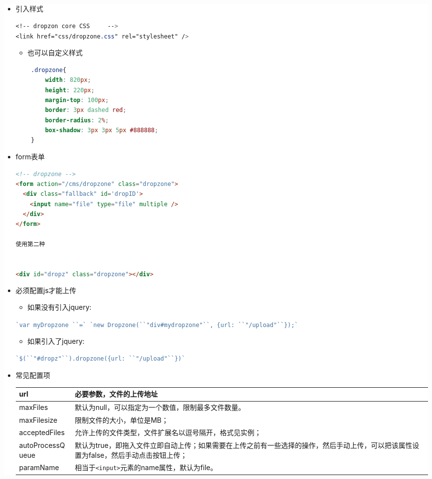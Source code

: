   

- 引入样式

  ```css
  <!-- dropzon core CSS     -->
  <link href="css/dropzone.css" rel="stylesheet" />
  ```

  - 也可以自定义样式

    ```css
     .dropzone{
         width: 820px;
         height: 220px;
         margin-top: 100px;
         border: 3px dashed red;
         border-radius: 2%;
         box-shadow: 3px 3px 5px #888888;
     }
    ```

    

- form表单

  ```html
  <!-- dropzone -->
  <form action="/cms/dropzone" class="dropzone">
    <div class="fallback" id='dropID'>
      <input name="file" type="file" multiple />
    </div>
  </form>
  
  使用第二种
  
  
  <div id="dropz" class="dropzone"></div>
  
  ```

- 必须配置js才能上传 

  - 如果没有引入jquery: 

  ```js
  `var myDropzone ``=` `new Dropzone(``"div#mydropzone"``, {url: ``"/upload"``});`
  ```

  - 如果引入了jquery:

  ```js
  `$(``"#dropz"``).dropzone({url: ``"/upload"``})`
  ```

- 常见配置项

  | url              | 必要参数，文件的上传地址                                     |
  | ---------------- | ------------------------------------------------------------ |
  | maxFiles         | 默认为null，可以指定为一个数值，限制最多文件数量。           |
  | maxFilesize      | 限制文件的大小，单位是MB；                                   |
  | acceptedFiles    | 允许上传的文件类型，文件扩展名以逗号隔开，格式见实例；       |
  | autoProcessQueue | 默认为true，即拖入文件立即自动上传；如果需要在上传之前有一些选择的操作，然后手动上传，可以把该属性设置为false，然后手动点击按钮上传； |
  | paramName        | 相当于`<input>`元素的name属性，默认为file。                  |
